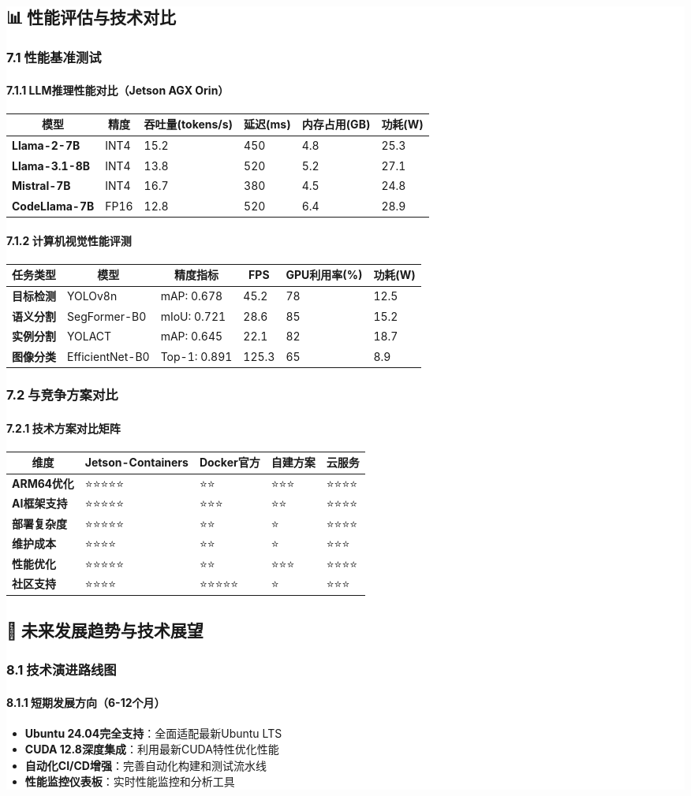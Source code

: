 ## 📊 性能评估与技术对比

### 7.1 性能基准测试

#### 7.1.1 LLM推理性能对比（Jetson AGX Orin）
| 模型 | 精度 | 吞吐量(tokens/s) | 延迟(ms) | 内存占用(GB) | 功耗(W) |
|------|------|------------------|----------|--------------|---------|
| **Llama-2-7B** | INT4 | 15.2 | 450 | 4.8 | 25.3 |
| **Llama-3.1-8B** | INT4 | 13.8 | 520 | 5.2 | 27.1 |
| **Mistral-7B** | INT4 | 16.7 | 380 | 4.5 | 24.8 |
| **CodeLlama-7B** | FP16 | 12.8 | 520 | 6.4 | 28.9 |

#### 7.1.2 计算机视觉性能评测
| 任务类型 | 模型 | 精度指标 | FPS | GPU利用率(%) | 功耗(W) |
|----------|------|----------|-----|--------------|---------|
| **目标检测** | YOLOv8n | mAP: 0.678 | 45.2 | 78 | 12.5 |
| **语义分割** | SegFormer-B0 | mIoU: 0.721 | 28.6 | 85 | 15.2 |
| **实例分割** | YOLACT | mAP: 0.645 | 22.1 | 82 | 18.7 |
| **图像分类** | EfficientNet-B0 | Top-1: 0.891 | 125.3 | 65 | 8.9 |

### 7.2 与竞争方案对比

#### 7.2.1 技术方案对比矩阵
| 维度 | Jetson-Containers | Docker官方 | 自建方案 | 云服务 |
|------|-------------------|------------|----------|--------|
| **ARM64优化** | ⭐⭐⭐⭐⭐ | ⭐⭐ | ⭐⭐⭐ | ⭐⭐⭐⭐ |
| **AI框架支持** | ⭐⭐⭐⭐⭐ | ⭐⭐⭐ | ⭐⭐ | ⭐⭐⭐⭐ |
| **部署复杂度** | ⭐⭐⭐⭐⭐ | ⭐⭐ | ⭐ | ⭐⭐⭐⭐ |
| **维护成本** | ⭐⭐⭐⭐ | ⭐⭐ | ⭐ | ⭐⭐⭐ |
| **性能优化** | ⭐⭐⭐⭐⭐ | ⭐⭐ | ⭐⭐⭐ | ⭐⭐⭐⭐ |
| **社区支持** | ⭐⭐⭐⭐ | ⭐⭐⭐⭐⭐ | ⭐ | ⭐⭐⭐ |

## 🔮 未来发展趋势与技术展望

### 8.1 技术演进路线图

#### 8.1.1 短期发展方向（6-12个月）
- **Ubuntu 24.04完全支持**：全面适配最新Ubuntu LTS
- **CUDA 12.8深度集成**：利用最新CUDA特性优化性能
- **自动化CI/CD增强**：完善自动化构建和测试流水线
- **性能监控仪表板**：实时性能监控和分析工具
